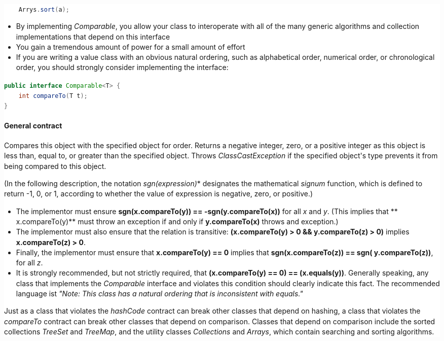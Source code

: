 ```Java
    Arrys.sort(a);
```

* By implementing *Comparable*, you allow your class to interoperate with all of the many generic algorithms and
  collection implementations that depend on this interface
* You gain a tremendous amount of power for a small amount of effort
* If you are writing a value class with an obvious natural ordering, such as alphabetical order, numerical order, or
  chronological order, you should strongly consider implementing the interface:

```Java
public interface Comparable<T> {
    int compareTo(T t);
}
```

#### General contract

Compares this object with the specified object for order. Returns a negative integer, zero, or a positive integer as
this object is less than, equal to, or greater than the specified object. Throws *ClassCastException* if the specified
object's type prevents it from being compared to this object.

(In the following description, the notation *sgn(expression)** designates the mathematical *signum* function, which is
defined to return -1, 0, or 1, according to whether the value of expression is negative, zero, or positive.)

* The implementor must ensure **sgn(x.compareTo(y)) == -sgn(y.compareTo(x))** for all *x* and *y*. (This implies that **
  x.compareTo(y)** must throw an exception if and only if **y.compareTo(x)** throws and exception.)
* The implementor must also ensure that the relation is transitive: **(x.compareTo(y) > 0 && y.compareTo(z) > 0)**
  implies **x.compareTo(z) > 0**.
* Finally, the implementor must ensure that **x.compareTo(y) == 0** implies that **sgn(x.compareTo(z)) == sgn(
  y.compareTo(z))**, for all *z*.
* It is strongly recommended, but not strictly required, that **(x.compareTo(y) == 0) == (x.equals(y))**. Generally
  speaking, any class that implements the *Comparable* interface and violates this condition should clearly indicate
  this fact. The recommended language ist *"Note: This class has a natural ordering that is inconsistent with equals."*

Just as a class that violates the *hashCode* contract can break other classes that depend on hashing, a class that
violates the *compareTo* contract can break other classes that depend on comparison. Classes that depend on comparison
include the sorted collections *TreeSet* and *TreeMap*, and the utility classes *Collections* and *Arrays*, which
contain searching and sorting algorithms.
